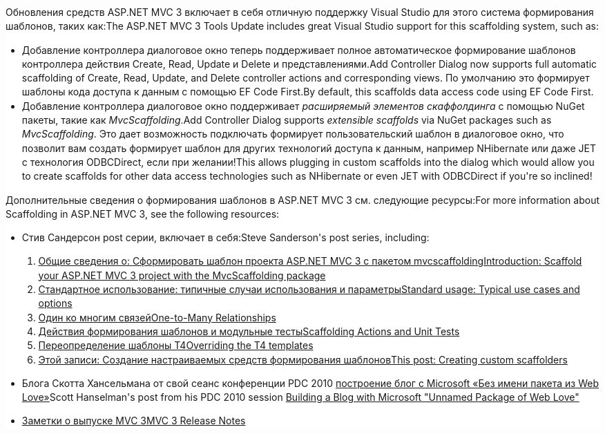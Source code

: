 <span data-ttu-id="ab452-157">Обновления средств ASP.NET MVC 3 включает в себя отличную поддержку Visual Studio для этого система формирования шаблонов, таких как:</span><span class="sxs-lookup"><span data-stu-id="ab452-157">The ASP.NET MVC 3 Tools Update includes great Visual Studio support for this scaffolding system, such as:</span></span>

- <span data-ttu-id="ab452-158">Добавление контроллера диалоговое окно теперь поддерживает полное автоматическое формирование шаблонов контроллера действия Create, Read, Update и Delete и представлениями.</span><span class="sxs-lookup"><span data-stu-id="ab452-158">Add Controller Dialog now supports full automatic scaffolding of Create, Read, Update, and Delete controller actions and corresponding views.</span></span> <span data-ttu-id="ab452-159">По умолчанию это формирует шаблоны кода доступа к данным с помощью EF Code First.</span><span class="sxs-lookup"><span data-stu-id="ab452-159">By default, this scaffolds data access code using EF Code First.</span></span>
- <span data-ttu-id="ab452-160">Добавление контроллера диалоговое окно поддерживает *расширяемый элементов скаффолдинга* с помощью NuGet пакеты, такие как *MvcScaffolding*.</span><span class="sxs-lookup"><span data-stu-id="ab452-160">Add Controller Dialog supports *extensible scaffolds* via NuGet packages such as *MvcScaffolding*.</span></span> <span data-ttu-id="ab452-161">Это дает возможность подключать формирует пользовательский шаблон в диалоговое окно, что позволит вам создать формирует шаблон для других технологий доступа к данным, например NHibernate или даже JET с технология ODBCDirect, если при желании!</span><span class="sxs-lookup"><span data-stu-id="ab452-161">This allows plugging in custom scaffolds into the dialog which would allow you to create scaffolds for other data access technologies such as NHibernate or even JET with ODBCDirect if you're so inclined!</span></span>

<span data-ttu-id="ab452-162">Дополнительные сведения о формирования шаблонов в ASP.NET MVC 3 см. следующие ресурсы:</span><span class="sxs-lookup"><span data-stu-id="ab452-162">For more information about Scaffolding in ASP.NET MVC 3, see the following resources:</span></span>

- <span data-ttu-id="ab452-163">Стив Сандерсон post серии, включает в себя:</span><span class="sxs-lookup"><span data-stu-id="ab452-163">Steve Sanderson's post series, including:</span></span> 

    1. [<span data-ttu-id="ab452-164">Общие сведения о: Сформировать шаблон проекта ASP.NET MVC 3 с пакетом mvcscaffolding</span><span class="sxs-lookup"><span data-stu-id="ab452-164">Introduction: Scaffold your ASP.NET MVC 3 project with the MvcScaffolding package</span></span>](http://blog.stevensanderson.com/2011/01/13/scaffold-your-aspnet-mvc-3-project-with-the-mvcscaffolding-package/)
    2. [<span data-ttu-id="ab452-165">Стандартное использование: типичные случаи использования и параметры</span><span class="sxs-lookup"><span data-stu-id="ab452-165">Standard usage: Typical use cases and options</span></span>](http://blog.stevensanderson.com/2011/01/13/mvcscaffolding-standard-usage/)
    3. [<span data-ttu-id="ab452-166">Один ко многим связей</span><span class="sxs-lookup"><span data-stu-id="ab452-166">One-to-Many Relationships</span></span>](http://blog.stevensanderson.com/2011/01/28/mvcscaffolding-one-to-many-relationships/)
    4. [<span data-ttu-id="ab452-167">Действия формирования шаблонов и модульные тесты</span><span class="sxs-lookup"><span data-stu-id="ab452-167">Scaffolding Actions and Unit Tests</span></span>](http://blog.stevensanderson.com/2011/03/28/scaffolding-actions-and-unit-tests-with-mvcscaffolding/)
    5. [<span data-ttu-id="ab452-168">Переопределение шаблоны T4</span><span class="sxs-lookup"><span data-stu-id="ab452-168">Overriding the T4 templates</span></span>](http://blog.stevensanderson.com/2011/04/06/mvcscaffolding-overriding-the-t4-templates/)
    6. [<span data-ttu-id="ab452-169">Этой записи: Создание настраиваемых средств формирования шаблонов</span><span class="sxs-lookup"><span data-stu-id="ab452-169">This post: Creating custom scaffolders</span></span>](http://blog.stevensanderson.com/2011/04/07/mvcscaffolding-creating-custom-scaffolders/)
- <span data-ttu-id="ab452-170">Блога Скотта Хансельмана от свой сеанс конференции PDC 2010 [построение блог с Microsoft «Без имени пакета из Web Love»](http://www.hanselman.com/blog/PDC10BuildingABlogWithMicrosoftUnnamedPackageOfWebLove.aspx)</span><span class="sxs-lookup"><span data-stu-id="ab452-170">Scott Hanselman's post from his PDC 2010 session [Building a Blog with Microsoft "Unnamed Package of Web Love"](http://www.hanselman.com/blog/PDC10BuildingABlogWithMicrosoftUnnamedPackageOfWebLove.aspx)</span></span>
- [<span data-ttu-id="ab452-171">Заметки о выпуске MVC 3</span><span class="sxs-lookup"><span data-stu-id="ab452-171">MVC 3 Release Notes</span></span>](../whitepapers/mvc3-release-notes.md)
